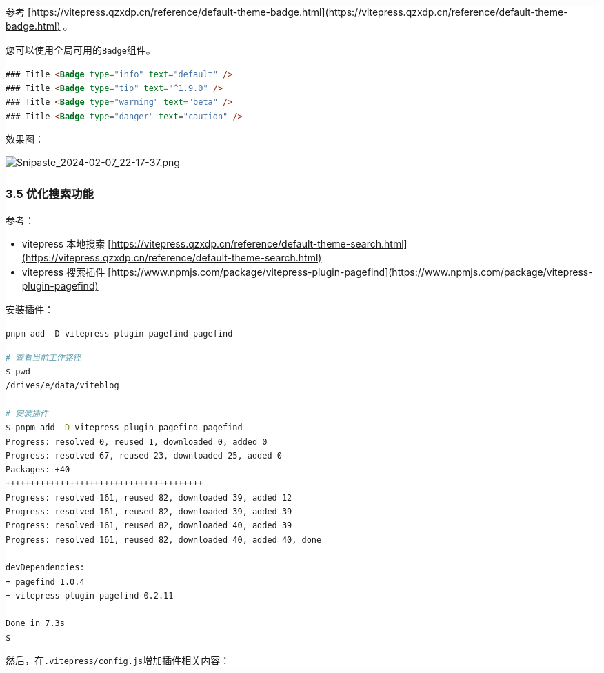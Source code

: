 参考 [https://vitepress.qzxdp.cn/reference/default-theme-badge.html](https://vitepress.qzxdp.cn/reference/default-theme-badge.html) 。

 您可以使用全局可用的`Badge`组件。 

```html
### Title <Badge type="info" text="default" />
### Title <Badge type="tip" text="^1.9.0" />
### Title <Badge type="warning" text="beta" />
### Title <Badge type="danger" text="caution" />
```

效果图：

![Snipaste_2024-02-07_22-17-37.png](/img/Snipaste_2024-02-07_22-17-37.png)

### 3.5 优化搜索功能

参考：

- vitepress 本地搜索 [https://vitepress.qzxdp.cn/reference/default-theme-search.html](https://vitepress.qzxdp.cn/reference/default-theme-search.html)
- vitepress 搜索插件 [https://www.npmjs.com/package/vitepress-plugin-pagefind](https://www.npmjs.com/package/vitepress-plugin-pagefind)

安装插件：

```
pnpm add -D vitepress-plugin-pagefind pagefind
```

```sh
# 查看当前工作路径
$ pwd
/drives/e/data/viteblog

# 安装插件
$ pnpm add -D vitepress-plugin-pagefind pagefind
Progress: resolved 0, reused 1, downloaded 0, added 0
Progress: resolved 67, reused 23, downloaded 25, added 0
Packages: +40
++++++++++++++++++++++++++++++++++++++++
Progress: resolved 161, reused 82, downloaded 39, added 12
Progress: resolved 161, reused 82, downloaded 39, added 39
Progress: resolved 161, reused 82, downloaded 40, added 39
Progress: resolved 161, reused 82, downloaded 40, added 40, done

devDependencies:
+ pagefind 1.0.4
+ vitepress-plugin-pagefind 0.2.11

Done in 7.3s
$
```

然后，在`.vitepress/config.js`增加插件相关内容：
